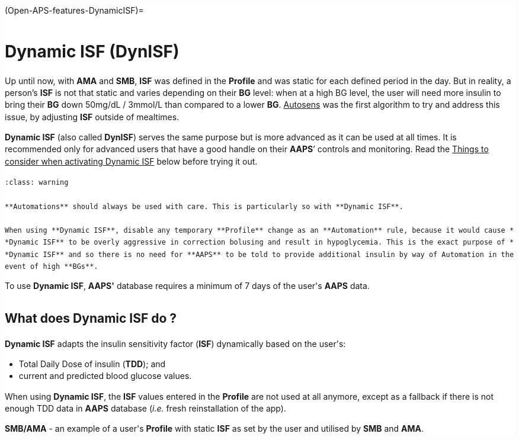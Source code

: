 (Open-APS-features-DynamicISF)=
# Dynamic ISF (DynISF)

Up until now, with **AMA** and **SMB**, **ISF** was defined in the **Profile** and was static for each defined period in the day. But in reality, a person’s **ISF** is not that static and varies depending on their **BG** level: when at a high BG level, the user will need more insulin to bring their **BG** down 50mg/dL / 3mmol/L than compared to a lower  **BG**. [Autosens](#Open-APS-features-autosens) was the first algorithm to try and address this issue, by adjusting **ISF** outside of mealtimes.

**Dynamic ISF** (also called **DynISF**) serves the same purpose but is more advanced as it can be used at all times. It is recommended only for advanced users that have a good handle on their **AAPS**’ controls and monitoring. Read the [Things to consider when activating Dynamic ISF](#dyn-isf-things-to-consider-when-activating-dynamicisf) below before trying it out.

```{admonition} CAUTION - Automations or Profile Percentage change
:class: warning

**Automations** should always be used with care. This is particularly so with **Dynamic ISF**.

When using **Dynamic ISF**, disable any temporary **Profile** change as an **Automation** rule, because it would cause **Dynamic ISF** to be overly aggressive in correction bolusing and result in hypoglycemia. This is the exact purpose of **Dynamic ISF** and so there is no need for **AAPS** to be told to provide additional insulin by way of Automation in the event of high **BGs**.

```

To use **Dynamic ISF**, **AAPS'** database requires a minimum of 7 days of the user's **AAPS** data.

## What does Dynamic ISF do ?

**Dynamic ISF** adapts the insulin sensitivity factor (**ISF**) dynamically based on the user's:

- Total Daily Dose of insulin (**TDD**); and
- current and predicted blood glucose values.

When using **Dynamic ISF**, the **ISF** values entered in the **Profile** are not used at all anymore, except as a fallback if there is not enough TDD data in **AAPS** database (*i.e.* fresh reinstallation  of the app).

**SMB/AMA** - an example of a user's **Profile** with static **ISF** as set by the user and utilised by **SMB** and **AMA**.
